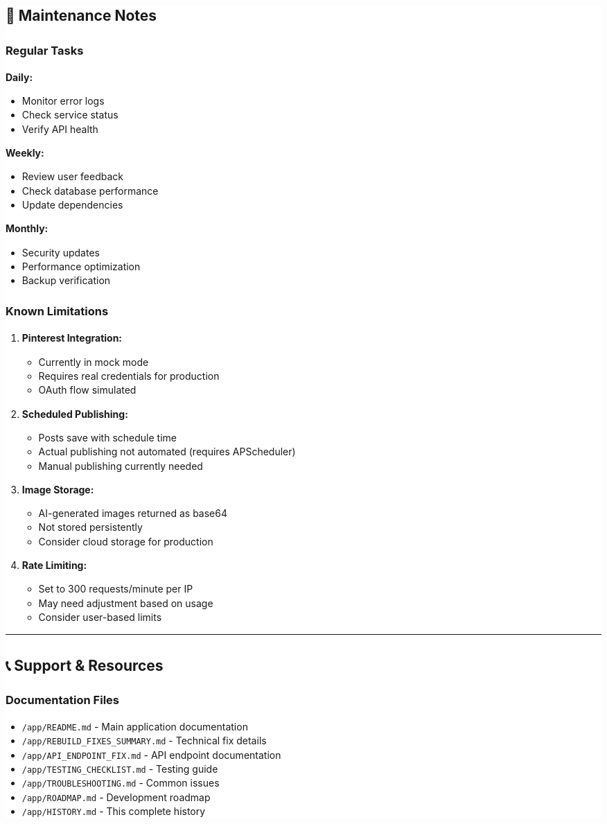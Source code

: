 ## 🔧 Maintenance Notes

### Regular Tasks

**Daily:**
- Monitor error logs
- Check service status
- Verify API health

**Weekly:**
- Review user feedback
- Check database performance
- Update dependencies

**Monthly:**
- Security updates
- Performance optimization
- Backup verification

### Known Limitations

1. **Pinterest Integration:**
   - Currently in mock mode
   - Requires real credentials for production
   - OAuth flow simulated

2. **Scheduled Publishing:**
   - Posts save with schedule time
   - Actual publishing not automated (requires APScheduler)
   - Manual publishing currently needed

3. **Image Storage:**
   - AI-generated images returned as base64
   - Not stored persistently
   - Consider cloud storage for production

4. **Rate Limiting:**
   - Set to 300 requests/minute per IP
   - May need adjustment based on usage
   - Consider user-based limits

---

## 📞 Support & Resources

### Documentation Files
- `/app/README.md` - Main application documentation
- `/app/REBUILD_FIXES_SUMMARY.md` - Technical fix details
- `/app/API_ENDPOINT_FIX.md` - API endpoint documentation
- `/app/TESTING_CHECKLIST.md` - Testing guide
- `/app/TROUBLESHOOTING.md` - Common issues
- `/app/ROADMAP.md` - Development roadmap
- `/app/HISTORY.md` - This complete history
